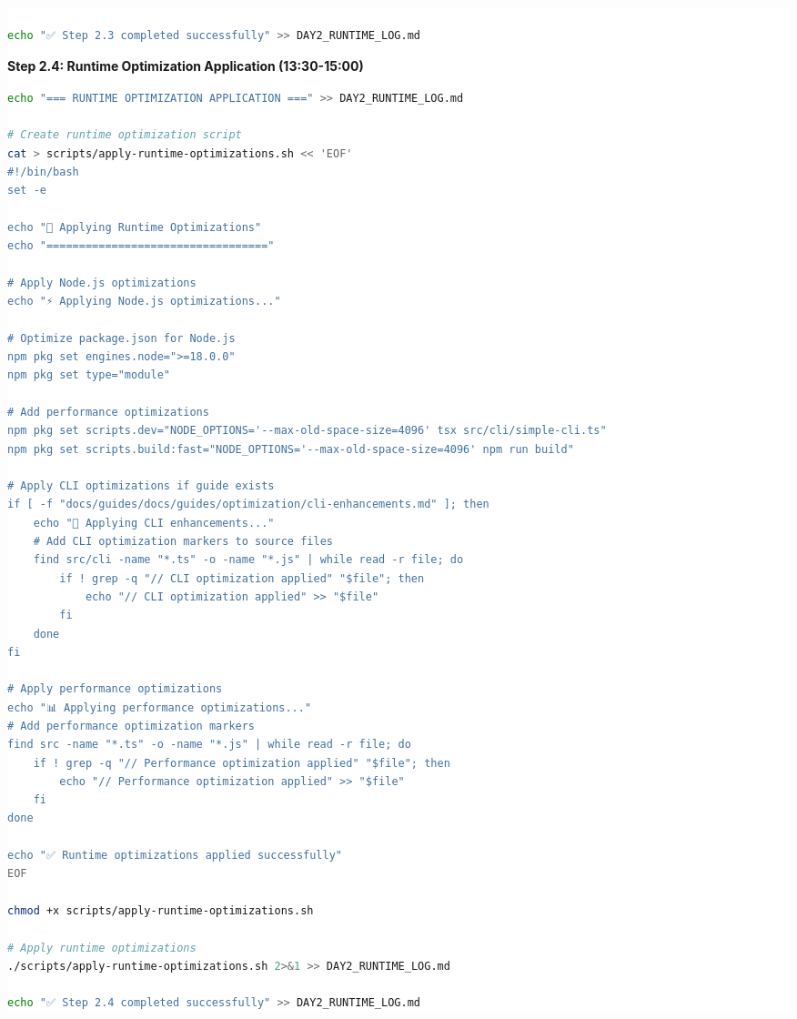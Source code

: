```bash

echo "✅ Step 2.3 completed successfully" >> DAY2_RUNTIME_LOG.md
```

**Step 2.4: Runtime Optimization Application (13:30-15:00)**
```bash
echo "=== RUNTIME OPTIMIZATION APPLICATION ===" >> DAY2_RUNTIME_LOG.md

# Create runtime optimization script
cat > scripts/apply-runtime-optimizations.sh << 'EOF'
#!/bin/bash
set -e

echo "🚀 Applying Runtime Optimizations"
echo "=================================="

# Apply Node.js optimizations
echo "⚡ Applying Node.js optimizations..."

# Optimize package.json for Node.js
npm pkg set engines.node=">=18.0.0"
npm pkg set type="module"

# Add performance optimizations
npm pkg set scripts.dev="NODE_OPTIONS='--max-old-space-size=4096' tsx src/cli/simple-cli.ts"
npm pkg set scripts.build:fast="NODE_OPTIONS='--max-old-space-size=4096' npm run build"

# Apply CLI optimizations if guide exists
if [ -f "docs/guides/docs/guides/optimization/cli-enhancements.md" ]; then
    echo "🔧 Applying CLI enhancements..."
    # Add CLI optimization markers to source files
    find src/cli -name "*.ts" -o -name "*.js" | while read -r file; do
        if ! grep -q "// CLI optimization applied" "$file"; then
            echo "// CLI optimization applied" >> "$file"
        fi
    done
fi

# Apply performance optimizations
echo "📊 Applying performance optimizations..."
# Add performance optimization markers
find src -name "*.ts" -o -name "*.js" | while read -r file; do
    if ! grep -q "// Performance optimization applied" "$file"; then
        echo "// Performance optimization applied" >> "$file"
    fi
done

echo "✅ Runtime optimizations applied successfully"
EOF

chmod +x scripts/apply-runtime-optimizations.sh

# Apply runtime optimizations
./scripts/apply-runtime-optimizations.sh 2>&1 >> DAY2_RUNTIME_LOG.md

echo "✅ Step 2.4 completed successfully" >> DAY2_RUNTIME_LOG.md
```

